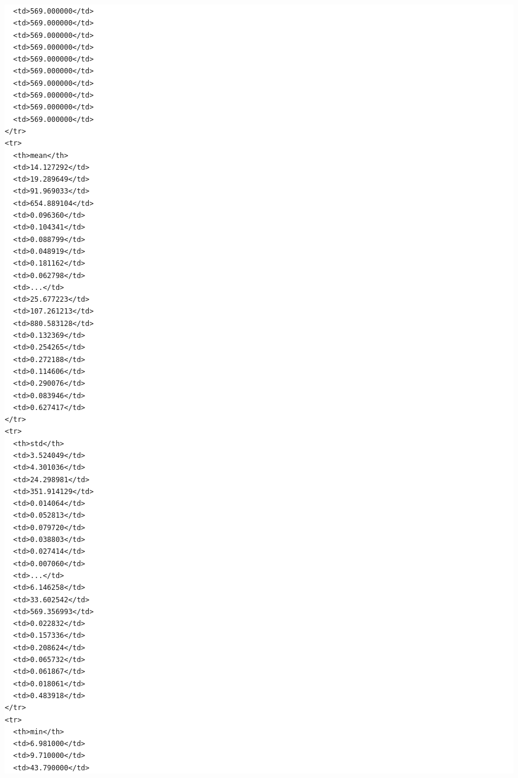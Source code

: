       <td>569.000000</td>
      <td>569.000000</td>
      <td>569.000000</td>
      <td>569.000000</td>
      <td>569.000000</td>
      <td>569.000000</td>
      <td>569.000000</td>
      <td>569.000000</td>
      <td>569.000000</td>
      <td>569.000000</td>
    </tr>
    <tr>
      <th>mean</th>
      <td>14.127292</td>
      <td>19.289649</td>
      <td>91.969033</td>
      <td>654.889104</td>
      <td>0.096360</td>
      <td>0.104341</td>
      <td>0.088799</td>
      <td>0.048919</td>
      <td>0.181162</td>
      <td>0.062798</td>
      <td>...</td>
      <td>25.677223</td>
      <td>107.261213</td>
      <td>880.583128</td>
      <td>0.132369</td>
      <td>0.254265</td>
      <td>0.272188</td>
      <td>0.114606</td>
      <td>0.290076</td>
      <td>0.083946</td>
      <td>0.627417</td>
    </tr>
    <tr>
      <th>std</th>
      <td>3.524049</td>
      <td>4.301036</td>
      <td>24.298981</td>
      <td>351.914129</td>
      <td>0.014064</td>
      <td>0.052813</td>
      <td>0.079720</td>
      <td>0.038803</td>
      <td>0.027414</td>
      <td>0.007060</td>
      <td>...</td>
      <td>6.146258</td>
      <td>33.602542</td>
      <td>569.356993</td>
      <td>0.022832</td>
      <td>0.157336</td>
      <td>0.208624</td>
      <td>0.065732</td>
      <td>0.061867</td>
      <td>0.018061</td>
      <td>0.483918</td>
    </tr>
    <tr>
      <th>min</th>
      <td>6.981000</td>
      <td>9.710000</td>
      <td>43.790000</td>